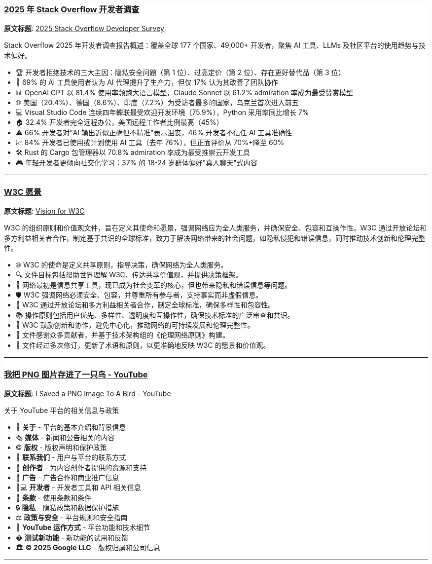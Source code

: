 
### [2025 年 Stack Overflow 开发者调查](https://survey.stackoverflow.co/2025)

**原文标题**: [2025 Stack Overflow Developer Survey](https://survey.stackoverflow.co/2025)

Stack Overflow 2025 年开发者调查报告概述：覆盖全球 177 个国家、49,000+ 开发者，聚焦 AI 工具、LLMs 及社区平台的使用趋势与技术偏好。

- 🏆 开发者拒绝技术的三大主因：隐私安全问题（第 1 位）、过高定价（第 2 位）、存在更好替代品（第 3 位）  
- 🤖 69% 的 AI 工具使用者认为 AI 代理提升了生产力，但仅 17% 认为其改善了团队协作  
- 📊 OpenAI GPT 以 81.4% 使用率领跑大语言模型，Claude Sonnet 以 61.2% admiration 率成为最受赞赏模型  
- 🌐 美国（20.4%）、德国（8.6%）、印度（7.2%）为受访者最多的国家，乌克兰首次进入前五  
- 💻 Visual Studio Code 连续四年蝉联最受欢迎开发环境（75.9%），Python 采用率同比增长 7%  
- 🏠 32.4% 开发者完全远程办公，美国远程工作者比例最高（45%）  
- ⚠️ 66% 开发者对"AI 输出近似正确但不精准"表示沮丧，46% 开发者不信任 AI 工具准确性  
- 📈 84% 开发者已使用或计划使用 AI 工具（去年 76%），但正面评价从 70%+降至 60%  
- 🛠️ Rust 的 Cargo 包管理器以 70.8% admiration 率成为最受推崇云开发工具  
- 🎮 年轻开发者更倾向社交化学习：37% 的 18-24 岁群体偏好"真人聊天"式内容

---

### [W3C 愿景](https://www.w3.org/TR/2025/STMT-w3c-vision-20250729/)

**原文标题**: [Vision for W3C](https://www.w3.org/TR/2025/STMT-w3c-vision-20250729/)

W3C 的组织原则和价值观文件，旨在定义其使命和愿景，强调网络应为全人类服务，并确保安全、包容和互操作性。W3C 通过开放论坛和多方利益相关者合作，制定基于共识的全球标准，致力于解决网络带来的社会问题，如隐私侵犯和错误信息，同时推动技术创新和伦理完整性。

- 🌐 W3C 的使命是定义共享原则，指导决策，确保网络为全人类服务。  
- 🔍 文件目标包括帮助世界理解 W3C、传达共享价值观，并提供决策框架。  
- 📜 网络最初是信息共享工具，现已成为社会变革的核心，但也带来隐私和错误信息等问题。  
- 🛡️ W3C 强调网络必须安全、包容，并尊重所有参与者，支持事实而非虚假信息。  
- 🤝 W3C 通过开放论坛和多方利益相关者合作，制定全球标准，确保多样性和包容性。  
- 📚 操作原则包括用户优先、多样性、透明度和互操作性，确保技术标准的广泛审查和共识。  
- 🌱 W3C 鼓励创新和协作，避免中心化，推动网络的可持续发展和伦理完整性。  
- 🙏 文件感谢众多贡献者，并基于技术架构组的《伦理网络原则》构建。  
- 🔄 文件经过多次修订，更新了术语和原则，以更准确地反映 W3C 的愿景和价值观。

---

### [我把 PNG 图片存进了一只鸟 - YouTube](https://www.youtube.com/watch?v=hCQCP-5g5bo)

**原文标题**: [I Saved a PNG Image To A Bird - YouTube](https://www.youtube.com/watch?v=hCQCP-5g5bo)

关于 YouTube 平台的相关信息与政策  

- 📢 **关于** - 平台的基本介绍和背景信息  
- 🗞️ **媒体** - 新闻和公告相关的内容  
- ©️ **版权** - 版权声明和保护政策  
- 📩 **联系我们** - 用户与平台的联系方式  
- 🎨 **创作者** - 为内容创作者提供的资源和支持  
- 💼 **广告** - 广告合作和商业推广信息  
- 👩💻 **开发者** - 开发者工具和 API 相关信息  
- 📜 **条款** - 使用条款和条件  
- 🔒 **隐私** - 隐私政策和数据保护措施  
- ⚖️ **政策与安全** - 平台规则和安全指南  
- 🔧 **YouTube 运作方式** - 平台功能和技术细节  
- � **测试新功能** - 新功能的试用和反馈  
- 🏛️ **© 2025 Google LLC** - 版权归属和公司信息

---